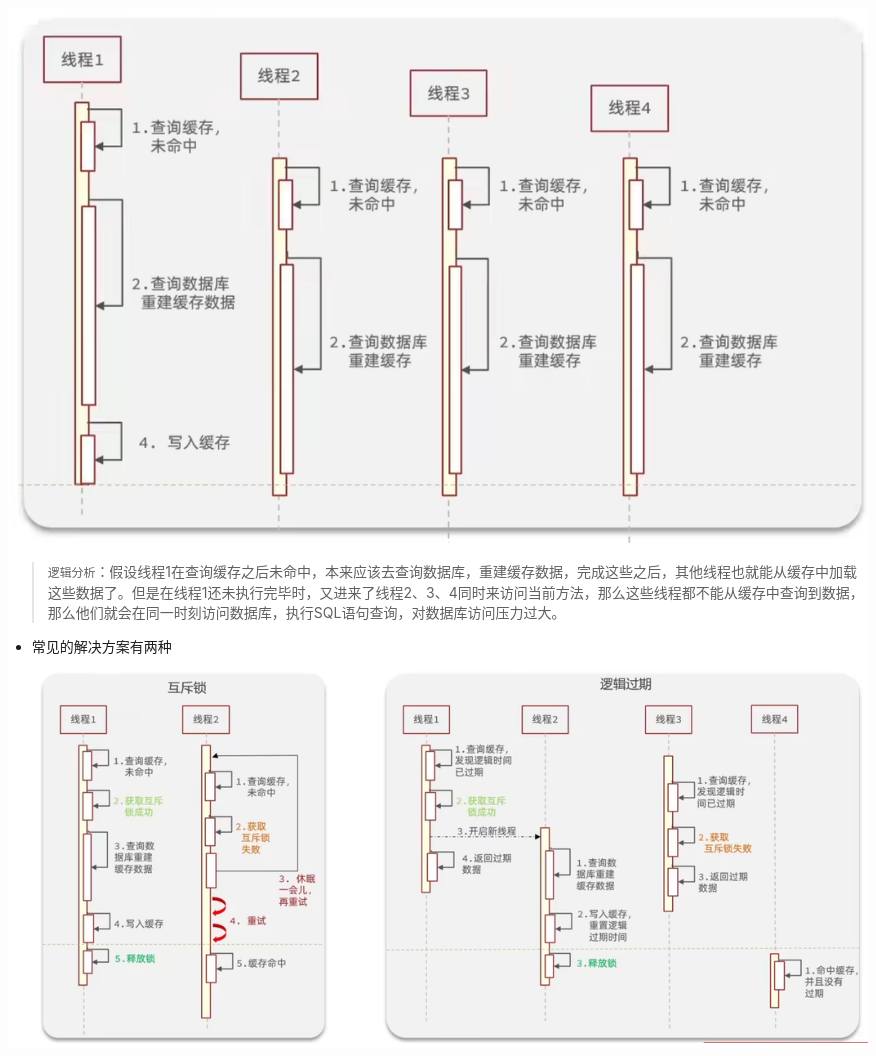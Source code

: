   ![75242760333](assets/1752427603332.png)

  >`逻辑分析`：假设线程1在查询缓存之后未命中，本来应该去查询数据库，重建缓存数据，完成这些之后，其他线程也就能从缓存中加载这些数据了。但是在线程1还未执行完毕时，又进来了线程2、3、4同时来访问当前方法，那么这些线程都不能从缓存中查询到数据，那么他们就会在同一时刻访问数据库，执行SQL语句查询，对数据库访问压力过大。

  - 常见的解决方案有两种

    ![75242802118](assets/1752428021180.png)
